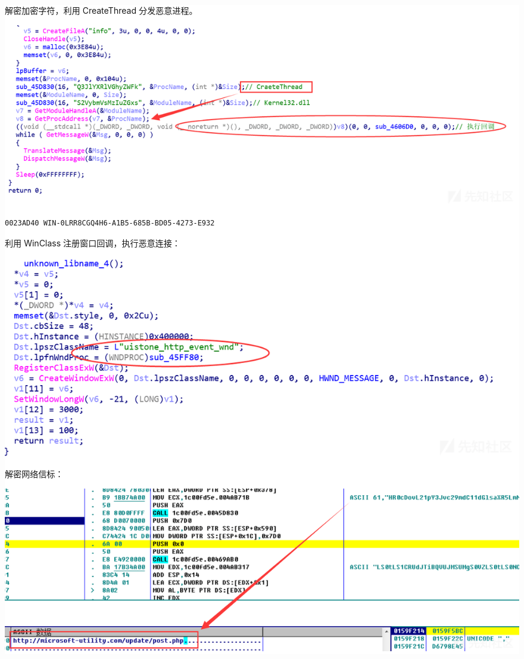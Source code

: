 解密加密字符，利用 CreateThread 分发恶意进程。

[![](assets/1708529663-7171e881284f11d51aa8e44bb18288b8.png)](https://xzfile.aliyuncs.com/media/upload/picture/20240220174612-e20ddfaa-cfd4-1.png)

```plain
0023AD40 WIN-0LRR8CGQ4H6-A1B5-685B-BD05-4273-E932
```

利用 WinClass 注册窗口回调，执行恶意连接：

[![](assets/1708529663-d2b5da1e224174038d5f32da9b9f85c4.png)](https://xzfile.aliyuncs.com/media/upload/picture/20240220174617-e4a521ba-cfd4-1.png)

解密网络信标：

[![](assets/1708529663-a80be2716f6b3bbf47e7387bd6b5b68e.png)](https://xzfile.aliyuncs.com/media/upload/picture/20240220174620-e6cfda66-cfd4-1.png)
